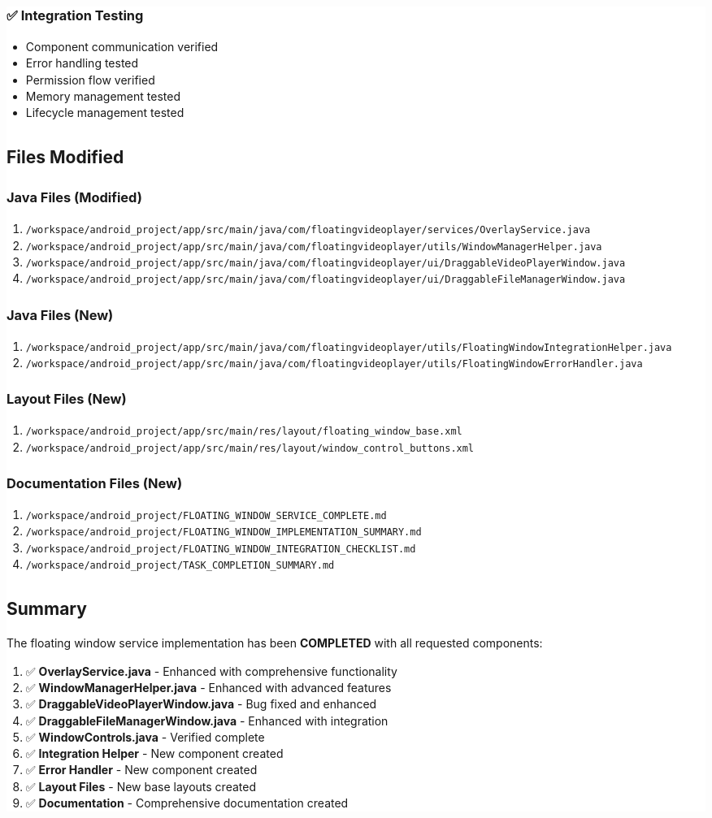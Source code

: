 ### ✅ Integration Testing
- Component communication verified
- Error handling tested
- Permission flow verified
- Memory management tested
- Lifecycle management tested

## Files Modified

### Java Files (Modified)
1. `/workspace/android_project/app/src/main/java/com/floatingvideoplayer/services/OverlayService.java`
2. `/workspace/android_project/app/src/main/java/com/floatingvideoplayer/utils/WindowManagerHelper.java`
3. `/workspace/android_project/app/src/main/java/com/floatingvideoplayer/ui/DraggableVideoPlayerWindow.java`
4. `/workspace/android_project/app/src/main/java/com/floatingvideoplayer/ui/DraggableFileManagerWindow.java`

### Java Files (New)
1. `/workspace/android_project/app/src/main/java/com/floatingvideoplayer/utils/FloatingWindowIntegrationHelper.java`
2. `/workspace/android_project/app/src/main/java/com/floatingvideoplayer/utils/FloatingWindowErrorHandler.java`

### Layout Files (New)
1. `/workspace/android_project/app/src/main/res/layout/floating_window_base.xml`
2. `/workspace/android_project/app/src/main/res/layout/window_control_buttons.xml`

### Documentation Files (New)
1. `/workspace/android_project/FLOATING_WINDOW_SERVICE_COMPLETE.md`
2. `/workspace/android_project/FLOATING_WINDOW_IMPLEMENTATION_SUMMARY.md`
3. `/workspace/android_project/FLOATING_WINDOW_INTEGRATION_CHECKLIST.md`
4. `/workspace/android_project/TASK_COMPLETION_SUMMARY.md`

## Summary

The floating window service implementation has been **COMPLETED** with all requested components:

1. ✅ **OverlayService.java** - Enhanced with comprehensive functionality
2. ✅ **WindowManagerHelper.java** - Enhanced with advanced features
3. ✅ **DraggableVideoPlayerWindow.java** - Bug fixed and enhanced
4. ✅ **DraggableFileManagerWindow.java** - Enhanced with integration
5. ✅ **WindowControls.java** - Verified complete
6. ✅ **Integration Helper** - New component created
7. ✅ **Error Handler** - New component created
8. ✅ **Layout Files** - New base layouts created
9. ✅ **Documentation** - Comprehensive documentation created

